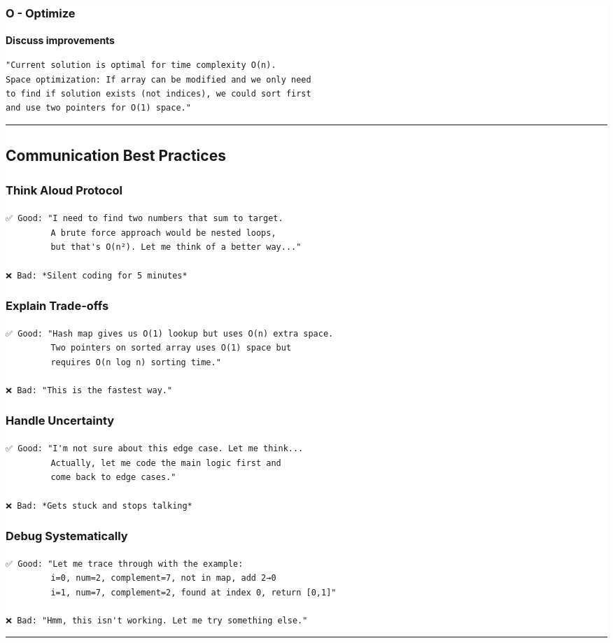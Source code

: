 ### O - Optimize
**Discuss improvements**

```
"Current solution is optimal for time complexity O(n).
Space optimization: If array can be modified and we only need 
to find if solution exists (not indices), we could sort first 
and use two pointers for O(1) space."
```

---

## Communication Best Practices

### Think Aloud Protocol
```
✅ Good: "I need to find two numbers that sum to target. 
         A brute force approach would be nested loops, 
         but that's O(n²). Let me think of a better way..."

❌ Bad: *Silent coding for 5 minutes*
```

### Explain Trade-offs
```
✅ Good: "Hash map gives us O(1) lookup but uses O(n) extra space.
         Two pointers on sorted array uses O(1) space but 
         requires O(n log n) sorting time."

❌ Bad: "This is the fastest way."
```

### Handle Uncertainty
```
✅ Good: "I'm not sure about this edge case. Let me think...
         Actually, let me code the main logic first and 
         come back to edge cases."

❌ Bad: *Gets stuck and stops talking*
```

### Debug Systematically
```
✅ Good: "Let me trace through with the example:
         i=0, num=2, complement=7, not in map, add 2→0
         i=1, num=7, complement=2, found at index 0, return [0,1]"

❌ Bad: "Hmm, this isn't working. Let me try something else."
```

---
